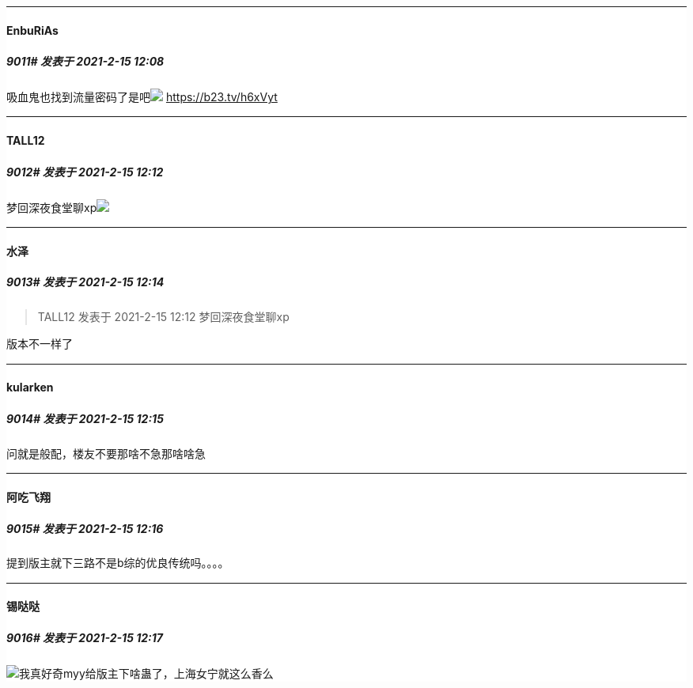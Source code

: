 
*****

####  EnbuRiAs  
##### 9011#       发表于 2021-2-15 12:08


吸血鬼也找到流量密码了是吧<img src="https://static.saraba1st.com/image/smiley/face2017/067.png" referrerpolicy="no-referrer">
 https://b23.tv/h6xVyt


*****

####  TALL12  
##### 9012#       发表于 2021-2-15 12:12


梦回深夜食堂聊xp<img src="https://static.saraba1st.com/image/smiley/face2017/245.png" referrerpolicy="no-referrer">


*****

####  水泽  
##### 9013#       发表于 2021-2-15 12:14


<blockquote>TALL12 发表于 2021-2-15 12:12
梦回深夜食堂聊xp</blockquote>
版本不一样了


*****

####  kularken  
##### 9014#       发表于 2021-2-15 12:15


问就是般配，楼友不要那啥不急那啥啥急


*****

####  阿吃飞翔  
##### 9015#       发表于 2021-2-15 12:16


提到版主就下三路不是b综的优良传统吗。。。。


*****

####  锡哒哒  
##### 9016#       发表于 2021-2-15 12:17


<img src="https://static.saraba1st.com/image/smiley/face2017/067.png" referrerpolicy="no-referrer">我真好奇myy给版主下啥蛊了，上海女宁就这么香么
